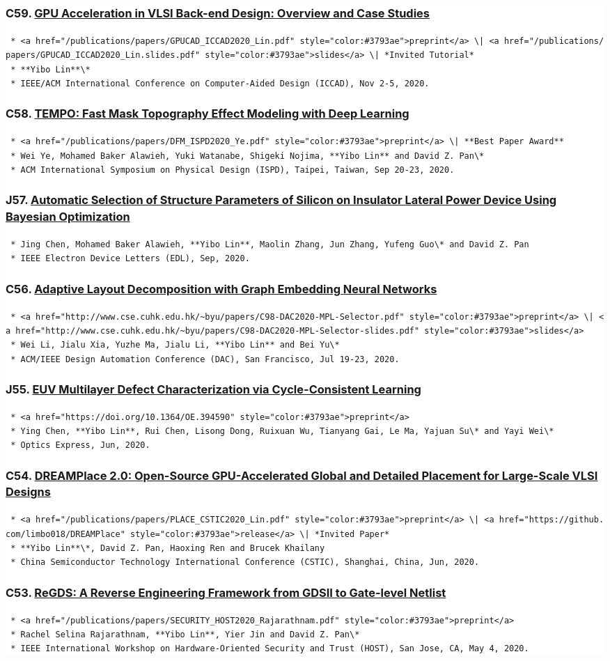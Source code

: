   ### C59. [GPU Acceleration in VLSI Back-end Design: Overview and Case Studies](https://doi.org/10.1145/3400302.3415765) 
     * <a href="/publications/papers/GPUCAD_ICCAD2020_Lin.pdf" style="color:#3793ae">preprint</a> \| <a href="/publications/papers/GPUCAD_ICCAD2020_Lin.slides.pdf" style="color:#3793ae">slides</a> \| *Invited Tutorial*
     * **Yibo Lin**\* 
     * IEEE/ACM International Conference on Computer-Aided Design (ICCAD), Nov 2-5, 2020.
            
  ### C58. [TEMPO: Fast Mask Topography Effect Modeling with Deep Learning](https://doi.org/10.1145/3372780.3375565) 
     * <a href="/publications/papers/DFM_ISPD2020_Ye.pdf" style="color:#3793ae">preprint</a> \| **Best Paper Award**
     * Wei Ye, Mohamed Baker Alawieh, Yuki Watanabe, Shigeki Nojima, **Yibo Lin** and David Z. Pan\* 
     * ACM International Symposium on Physical Design (ISPD), Taipei, Taiwan, Sep 20-23, 2020.
            
  ### J57. [Automatic Selection of Structure Parameters of Silicon on Insulator Lateral Power Device Using Bayesian Optimization](https://doi.org/10.1109/LED.2020.3013571) 
     * Jing Chen, Mohamed Baker Alawieh, **Yibo Lin**, Maolin Zhang, Jun Zhang, Yufeng Guo\* and David Z. Pan 
     * IEEE Electron Device Letters (EDL), Sep, 2020.
            
  ### C56. [Adaptive Layout Decomposition with Graph Embedding Neural Networks](https://doi.org/10.1109/DAC18072.2020.9218706) 
     * <a href="http://www.cse.cuhk.edu.hk/~byu/papers/C98-DAC2020-MPL-Selector.pdf" style="color:#3793ae">preprint</a> \| <a href="http://www.cse.cuhk.edu.hk/~byu/papers/C98-DAC2020-MPL-Selector-slides.pdf" style="color:#3793ae">slides</a>
     * Wei Li, Jialu Xia, Yuzhe Ma, Jialu Li, **Yibo Lin** and Bei Yu\* 
     * ACM/IEEE Design Automation Conference (DAC), San Francisco, Jul 19-23, 2020.
            
  ### J55. [EUV Multilayer Defect Characterization via Cycle-Consistent Learning](https://doi.org/10.1364/OE.394590) 
     * <a href="https://doi.org/10.1364/OE.394590" style="color:#3793ae">preprint</a>
     * Ying Chen, **Yibo Lin**, Rui Chen, Lisong Dong, Ruixuan Wu, Tianyang Gai, Le Ma, Yajuan Su\* and Yayi Wei\* 
     * Optics Express, Jun, 2020.
            
  ### C54. [DREAMPlace 2.0: Open-Source GPU-Accelerated Global and Detailed Placement for Large-Scale VLSI Designs](https://doi.org/10.1109/CSTIC49141.2020.9282573) 
     * <a href="/publications/papers/PLACE_CSTIC2020_Lin.pdf" style="color:#3793ae">preprint</a> \| <a href="https://github.com/limbo018/DREAMPlace" style="color:#3793ae">release</a> \| *Invited Paper*
     * **Yibo Lin**\*, David Z. Pan, Haoxing Ren and Brucek Khailany 
     * China Semiconductor Technology International Conference (CSTIC), Shanghai, China, Jun, 2020.
            
  ### C53. [ReGDS: A Reverse Engineering Framework from GDSII to Gate-level Netlist](https://doi.org/10.1109/HOST45689.2020.9300272) 
     * <a href="/publications/papers/SECURITY_HOST2020_Rajarathnam.pdf" style="color:#3793ae">preprint</a>
     * Rachel Selina Rajarathnam, **Yibo Lin**, Yier Jin and David Z. Pan\* 
     * IEEE International Workshop on Hardware-Oriented Security and Trust (HOST), San Jose, CA, May 4, 2020.
            